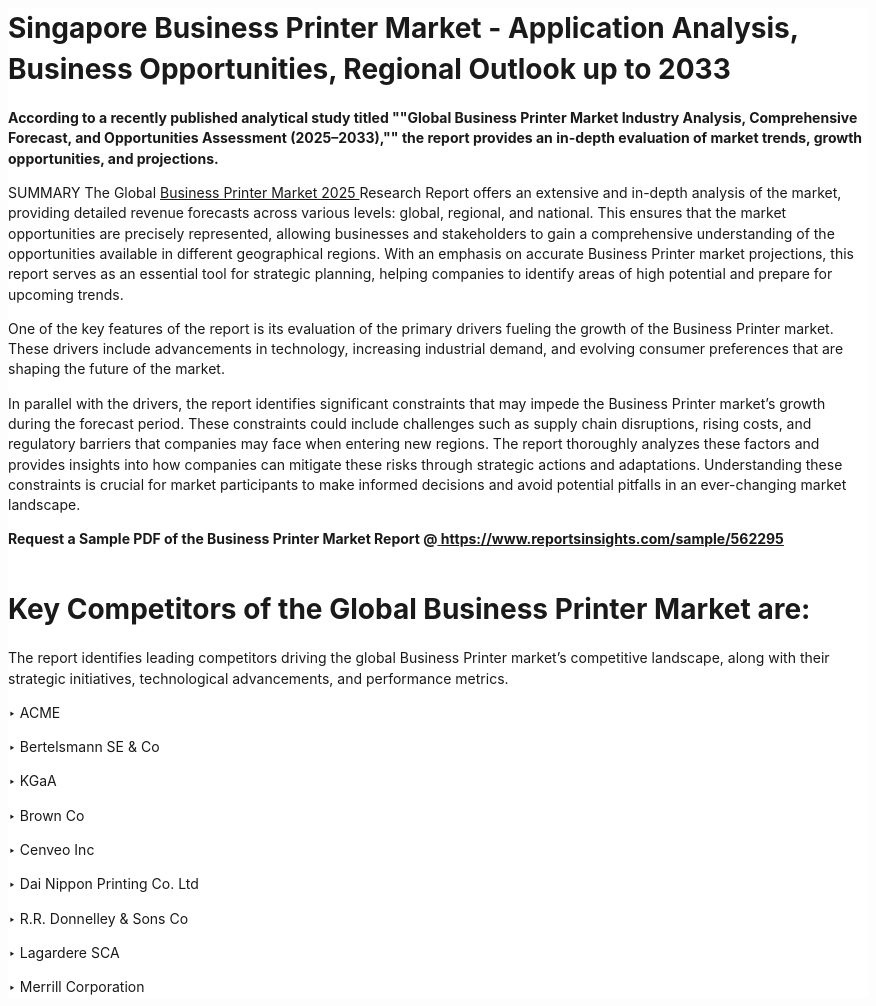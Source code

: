# Singapore Business Printer Market - Application Analysis, Business Opportunities, Regional Outlook up to 2033

<strong>According to a recently published analytical study titled ""Global Business Printer Market Industry Analysis, Comprehensive Forecast, and Opportunities Assessment (2025–2033),"" the report provides an in-depth evaluation of market trends, growth opportunities, and projections.</strong>

SUMMARY The Global <a href=https://www.reportsinsights.com/sample/562295>Business Printer Market 2025 </a> Research Report offers an extensive and in-depth analysis of the market, providing detailed revenue forecasts across various levels: global, regional, and national. This ensures that the market opportunities are precisely represented, allowing businesses and stakeholders to gain a comprehensive understanding of the opportunities available in different geographical regions. With an emphasis on accurate Business Printer market projections, this report serves as an essential tool for strategic planning, helping companies to identify areas of high potential and prepare for upcoming trends.

One of the key features of the report is its evaluation of the primary drivers fueling the growth of the Business Printer market. These drivers include advancements in technology, increasing industrial demand, and evolving consumer preferences that are shaping the future of the market. 

In parallel with the drivers, the report identifies significant constraints that may impede the Business Printer market’s growth during the forecast period. These constraints could include challenges such as supply chain disruptions, rising costs, and regulatory barriers that companies may face when entering new regions. The report thoroughly analyzes these factors and provides insights into how companies can mitigate these risks through strategic actions and adaptations. Understanding these constraints is crucial for market participants to make informed decisions and avoid potential pitfalls in an ever-changing market landscape.

<strong>Request a Sample PDF of the Business Printer Market Report </strong><strong>@<a href=https://www.reportsinsights.com/sample/562295> https://www.reportsinsights.com/sample/562295</a></strong></font>

# <strong>Key Competitors of the Global Business Printer Market are:</strong>

The report identifies leading competitors driving the global Business Printer market’s competitive landscape, along with their strategic initiatives, technological advancements, and performance metrics.

‣ ACME

‣ Bertelsmann SE & Co

‣ KGaA

‣ Brown Co

‣ Cenveo Inc

‣ Dai Nippon Printing Co. Ltd

‣ R.R. Donnelley & Sons Co

‣ Lagardere SCA

‣ Merrill Corporation
